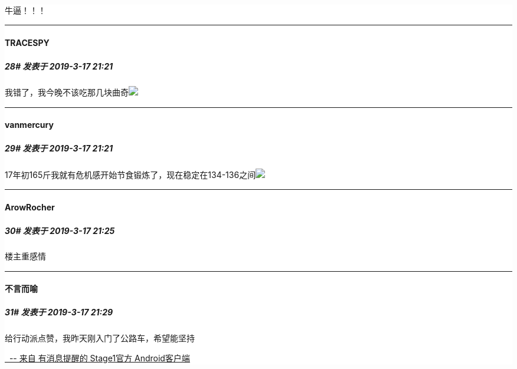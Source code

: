 


牛逼！！！







-----

####  TRACESPY  
##### 28#       发表于 2019-3-17 21:21




我错了，我今晚不该吃那几块曲奇<img src="https://static.saraba1st.com/image/smiley/face2017/194.png" referrerpolicy="no-referrer">







-----

####  vanmercury  
##### 29#       发表于 2019-3-17 21:21




17年初165斤我就有危机感开始节食锻炼了，现在稳定在134-136之间<img src="https://static.saraba1st.com/image/smiley/face2017/033.png" referrerpolicy="no-referrer">







-----

####  ArowRocher  
##### 30#       发表于 2019-3-17 21:25




楼主重感情







-----

####  不言而喻  
##### 31#       发表于 2019-3-17 21:29




给行动派点赞，我昨天刚入门了公路车，希望能坚持

[  -- 来自 有消息提醒的 Stage1官方 Android客户端](https://www.coolapk.com/apk/140634)

